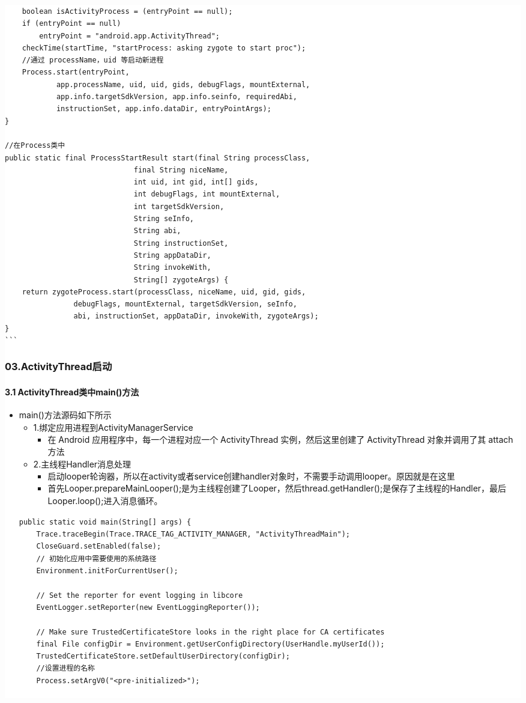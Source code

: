         boolean isActivityProcess = (entryPoint == null);
        if (entryPoint == null) 
            entryPoint = "android.app.ActivityThread";
        checkTime(startTime, "startProcess: asking zygote to start proc");
        //通过 processName，uid 等启动新进程
        Process.start(entryPoint, 
    			app.processName, uid, uid, gids, debugFlags, mountExternal, 
    			app.info.targetSdkVersion, app.info.seinfo, requiredAbi, 
    			instructionSet, app.info.dataDir, entryPointArgs);
    }
    
    //在Process类中
    public static final ProcessStartResult start(final String processClass,
                                  final String niceName,
                                  int uid, int gid, int[] gids,
                                  int debugFlags, int mountExternal,
                                  int targetSdkVersion,
                                  String seInfo,
                                  String abi,
                                  String instructionSet,
                                  String appDataDir,
                                  String invokeWith,
                                  String[] zygoteArgs) {
        return zygoteProcess.start(processClass, niceName, uid, gid, gids,
                    debugFlags, mountExternal, targetSdkVersion, seInfo,
                    abi, instructionSet, appDataDir, invokeWith, zygoteArgs);
    }
    ```

### 03.ActivityThread启动
#### 3.1 ActivityThread类中main()方法
- main()方法源码如下所示
    - 1.绑定应用进程到ActivityManagerService
        - 在 Android 应用程序中，每一个进程对应一个 ActivityThread 实例，然后这里创建了 ActivityThread 对象并调用了其 attach 方法
    - 2.主线程Handler消息处理
        - 启动looper轮询器，所以在activity或者service创建handler对象时，不需要手动调用looper。原因就是在这里
        - 首先Looper.prepareMainLooper();是为主线程创建了Looper，然后thread.getHandler();是保存了主线程的Handler，最后Looper.loop();进入消息循环。
    ```
    public static void main(String[] args) {
        Trace.traceBegin(Trace.TRACE_TAG_ACTIVITY_MANAGER, "ActivityThreadMain");
        CloseGuard.setEnabled(false);
        // 初始化应用中需要使用的系统路径
        Environment.initForCurrentUser();
    
        // Set the reporter for event logging in libcore
        EventLogger.setReporter(new EventLoggingReporter());
    
        // Make sure TrustedCertificateStore looks in the right place for CA certificates
        final File configDir = Environment.getUserConfigDirectory(UserHandle.myUserId());
        TrustedCertificateStore.setDefaultUserDirectory(configDir);
        //设置进程的名称
        Process.setArgV0("<pre-initialized>");
    